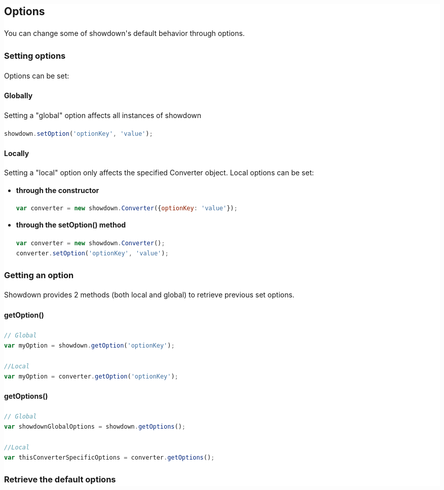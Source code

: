 ## Options

You can change some of showdown's default behavior through options.

### Setting options

Options can be set:

#### Globally

Setting a "global" option affects all instances of showdown

```js
showdown.setOption('optionKey', 'value');
```

#### Locally

Setting a "local" option only affects the specified Converter object.
Local options can be set:

* **through the constructor**
   ```js
   var converter = new showdown.Converter({optionKey: 'value'});
   ```

* **through the setOption() method**
   ```js
   var converter = new showdown.Converter();
   converter.setOption('optionKey', 'value');
   ```

### Getting an option

Showdown provides 2 methods (both local and global) to retrieve previous set options.

#### getOption()

```js
// Global
var myOption = showdown.getOption('optionKey');

//Local
var myOption = converter.getOption('optionKey');
```

#### getOptions()

```js
// Global
var showdownGlobalOptions = showdown.getOptions();

//Local
var thisConverterSpecificOptions = converter.getOptions();
```

### Retrieve the default options
